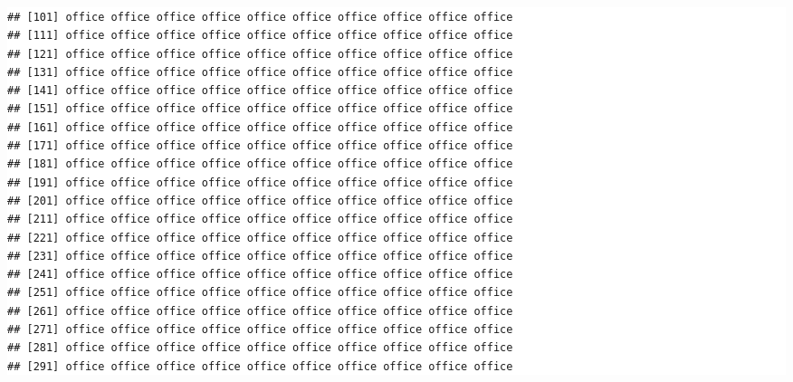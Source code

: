     ## [101] office office office office office office office office office office
    ## [111] office office office office office office office office office office
    ## [121] office office office office office office office office office office
    ## [131] office office office office office office office office office office
    ## [141] office office office office office office office office office office
    ## [151] office office office office office office office office office office
    ## [161] office office office office office office office office office office
    ## [171] office office office office office office office office office office
    ## [181] office office office office office office office office office office
    ## [191] office office office office office office office office office office
    ## [201] office office office office office office office office office office
    ## [211] office office office office office office office office office office
    ## [221] office office office office office office office office office office
    ## [231] office office office office office office office office office office
    ## [241] office office office office office office office office office office
    ## [251] office office office office office office office office office office
    ## [261] office office office office office office office office office office
    ## [271] office office office office office office office office office office
    ## [281] office office office office office office office office office office
    ## [291] office office office office office office office office office office